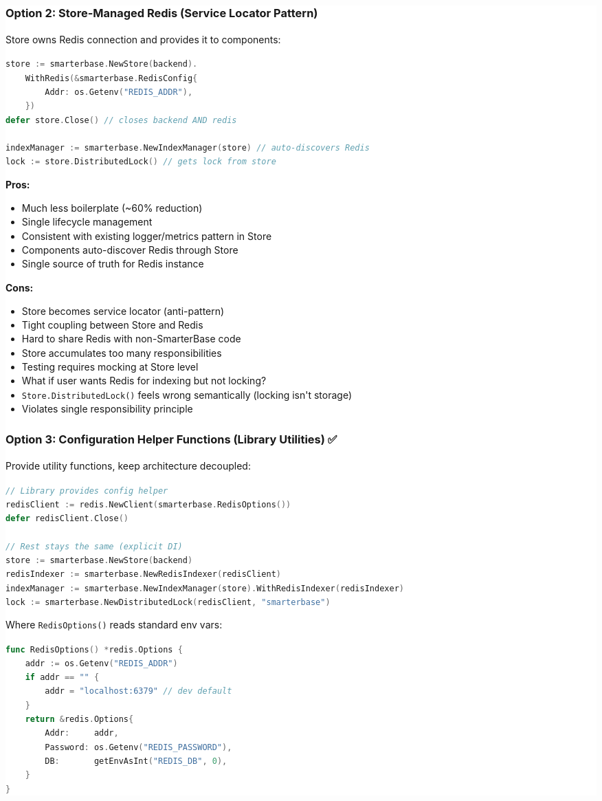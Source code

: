 ### Option 2: Store-Managed Redis (Service Locator Pattern)

Store owns Redis connection and provides it to components:

```go
store := smarterbase.NewStore(backend).
    WithRedis(&smarterbase.RedisConfig{
        Addr: os.Getenv("REDIS_ADDR"),
    })
defer store.Close() // closes backend AND redis

indexManager := smarterbase.NewIndexManager(store) // auto-discovers Redis
lock := store.DistributedLock() // gets lock from store
```

**Pros:**
- Much less boilerplate (~60% reduction)
- Single lifecycle management
- Consistent with existing logger/metrics pattern in Store
- Components auto-discover Redis through Store
- Single source of truth for Redis instance

**Cons:**
- Store becomes service locator (anti-pattern)
- Tight coupling between Store and Redis
- Hard to share Redis with non-SmarterBase code
- Store accumulates too many responsibilities
- Testing requires mocking at Store level
- What if user wants Redis for indexing but not locking?
- `Store.DistributedLock()` feels wrong semantically (locking isn't storage)
- Violates single responsibility principle

### Option 3: Configuration Helper Functions (Library Utilities) ✅

Provide utility functions, keep architecture decoupled:

```go
// Library provides config helper
redisClient := redis.NewClient(smarterbase.RedisOptions())
defer redisClient.Close()

// Rest stays the same (explicit DI)
store := smarterbase.NewStore(backend)
redisIndexer := smarterbase.NewRedisIndexer(redisClient)
indexManager := smarterbase.NewIndexManager(store).WithRedisIndexer(redisIndexer)
lock := smarterbase.NewDistributedLock(redisClient, "smarterbase")
```

Where `RedisOptions()` reads standard env vars:
```go
func RedisOptions() *redis.Options {
    addr := os.Getenv("REDIS_ADDR")
    if addr == "" {
        addr = "localhost:6379" // dev default
    }
    return &redis.Options{
        Addr:     addr,
        Password: os.Getenv("REDIS_PASSWORD"),
        DB:       getEnvAsInt("REDIS_DB", 0),
    }
}
```
